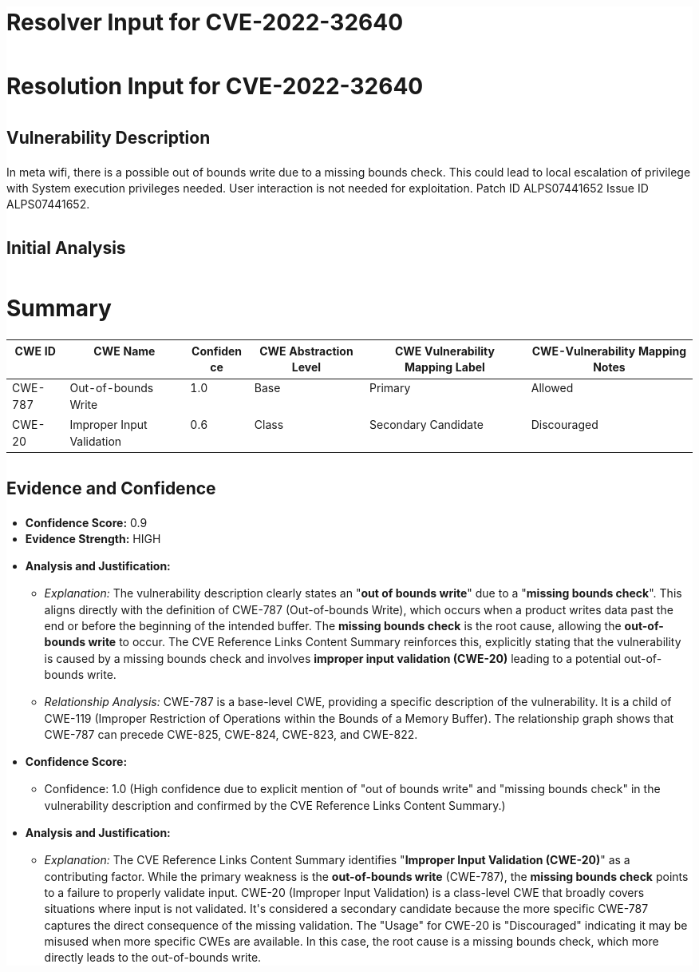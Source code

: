 # Resolver Input for CVE-2022-32640

# Resolution Input for CVE-2022-32640

## Vulnerability Description
In meta wifi, there is a possible out of bounds write due to a missing bounds check. This could lead to local escalation of privilege with System execution privileges needed. User interaction is not needed for exploitation. Patch ID ALPS07441652 Issue ID ALPS07441652.

## Initial Analysis
# Summary
| CWE ID | CWE Name | Confidence | CWE Abstraction Level | CWE Vulnerability Mapping Label | CWE-Vulnerability Mapping Notes |
|---|---|---|---|---|---|
| CWE-787 | Out-of-bounds Write | 1.0 | Base | Primary | Allowed |
| CWE-20 | Improper Input Validation | 0.6 | Class | Secondary Candidate | Discouraged |

## Evidence and Confidence

*   **Confidence Score:** 0.9
*   **Evidence Strength:** HIGH

- **Analysis and Justification:**  
  - *Explanation:* The vulnerability description clearly states an "**out of bounds write**" due to a "**missing bounds check**". This aligns directly with the definition of CWE-787 (Out-of-bounds Write), which occurs when a product writes data past the end or before the beginning of the intended buffer. The **missing bounds check** is the root cause, allowing the **out-of-bounds write** to occur. The CVE Reference Links Content Summary reinforces this, explicitly stating that the vulnerability is caused by a missing bounds check and involves **improper input validation (CWE-20)** leading to a potential out-of-bounds write.
  
  - *Relationship Analysis:* CWE-787 is a base-level CWE, providing a specific description of the vulnerability. It is a child of CWE-119 (Improper Restriction of Operations within the Bounds of a Memory Buffer). The relationship graph shows that CWE-787 can precede CWE-825, CWE-824, CWE-823, and CWE-822.

- **Confidence Score:**  
  - Confidence: 1.0 (High confidence due to explicit mention of "out of bounds write" and "missing bounds check" in the vulnerability description and confirmed by the CVE Reference Links Content Summary.)

- **Analysis and Justification:**  
  - *Explanation:* The CVE Reference Links Content Summary identifies "**Improper Input Validation (CWE-20)**" as a contributing factor. While the primary weakness is the **out-of-bounds write** (CWE-787), the **missing bounds check** points to a failure to properly validate input. CWE-20 (Improper Input Validation) is a class-level CWE that broadly covers situations where input is not validated. It's considered a secondary candidate because the more specific CWE-787 captures the direct consequence of the missing validation. The "Usage" for CWE-20 is "Discouraged" indicating it may be misused when more specific CWEs are available. In this case, the root cause is a missing bounds check, which more directly leads to the out-of-bounds write.
